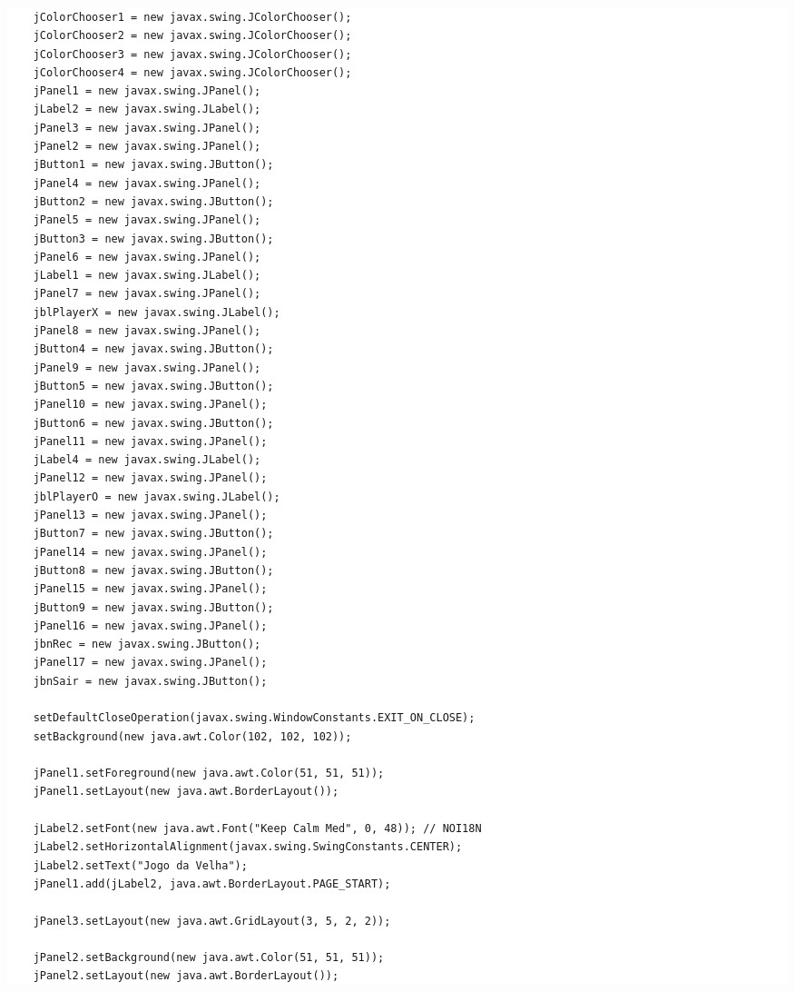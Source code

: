         jColorChooser1 = new javax.swing.JColorChooser();
        jColorChooser2 = new javax.swing.JColorChooser();
        jColorChooser3 = new javax.swing.JColorChooser();
        jColorChooser4 = new javax.swing.JColorChooser();
        jPanel1 = new javax.swing.JPanel();
        jLabel2 = new javax.swing.JLabel();
        jPanel3 = new javax.swing.JPanel();
        jPanel2 = new javax.swing.JPanel();
        jButton1 = new javax.swing.JButton();
        jPanel4 = new javax.swing.JPanel();
        jButton2 = new javax.swing.JButton();
        jPanel5 = new javax.swing.JPanel();
        jButton3 = new javax.swing.JButton();
        jPanel6 = new javax.swing.JPanel();
        jLabel1 = new javax.swing.JLabel();
        jPanel7 = new javax.swing.JPanel();
        jblPlayerX = new javax.swing.JLabel();
        jPanel8 = new javax.swing.JPanel();
        jButton4 = new javax.swing.JButton();
        jPanel9 = new javax.swing.JPanel();
        jButton5 = new javax.swing.JButton();
        jPanel10 = new javax.swing.JPanel();
        jButton6 = new javax.swing.JButton();
        jPanel11 = new javax.swing.JPanel();
        jLabel4 = new javax.swing.JLabel();
        jPanel12 = new javax.swing.JPanel();
        jblPlayerO = new javax.swing.JLabel();
        jPanel13 = new javax.swing.JPanel();
        jButton7 = new javax.swing.JButton();
        jPanel14 = new javax.swing.JPanel();
        jButton8 = new javax.swing.JButton();
        jPanel15 = new javax.swing.JPanel();
        jButton9 = new javax.swing.JButton();
        jPanel16 = new javax.swing.JPanel();
        jbnRec = new javax.swing.JButton();
        jPanel17 = new javax.swing.JPanel();
        jbnSair = new javax.swing.JButton();

        setDefaultCloseOperation(javax.swing.WindowConstants.EXIT_ON_CLOSE);
        setBackground(new java.awt.Color(102, 102, 102));

        jPanel1.setForeground(new java.awt.Color(51, 51, 51));
        jPanel1.setLayout(new java.awt.BorderLayout());

        jLabel2.setFont(new java.awt.Font("Keep Calm Med", 0, 48)); // NOI18N
        jLabel2.setHorizontalAlignment(javax.swing.SwingConstants.CENTER);
        jLabel2.setText("Jogo da Velha");
        jPanel1.add(jLabel2, java.awt.BorderLayout.PAGE_START);

        jPanel3.setLayout(new java.awt.GridLayout(3, 5, 2, 2));

        jPanel2.setBackground(new java.awt.Color(51, 51, 51));
        jPanel2.setLayout(new java.awt.BorderLayout());
